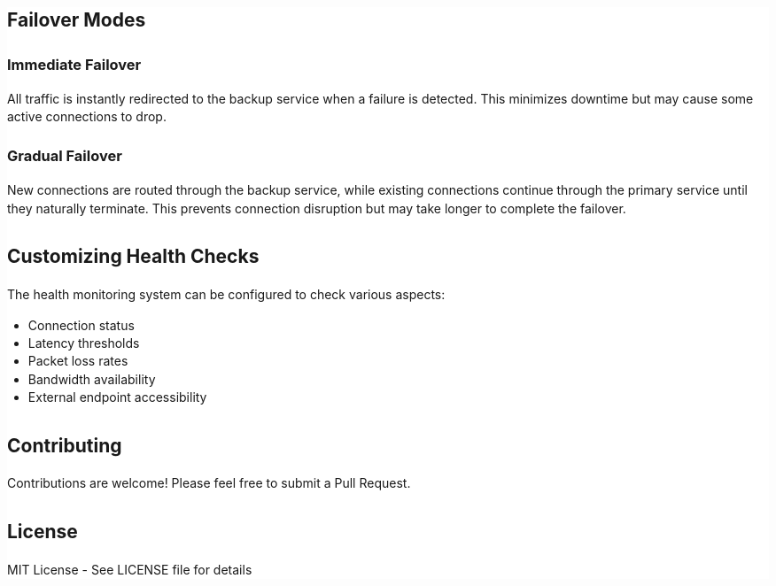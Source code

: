## Failover Modes

### Immediate Failover

All traffic is instantly redirected to the backup service when a failure is detected. This minimizes downtime but may cause some active connections to drop.

### Gradual Failover

New connections are routed through the backup service, while existing connections continue through the primary service until they naturally terminate. This prevents connection disruption but may take longer to complete the failover.

## Customizing Health Checks

The health monitoring system can be configured to check various aspects:

- Connection status
- Latency thresholds
- Packet loss rates
- Bandwidth availability
- External endpoint accessibility

## Contributing

Contributions are welcome! Please feel free to submit a Pull Request.

## License

MIT License - See LICENSE file for details